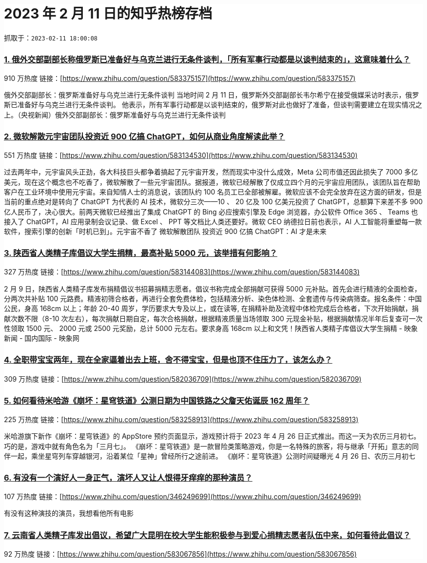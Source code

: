 # 2023 年 2 月 11 日的知乎热榜存档

抓取于：`2023-02-11 18:00:08`

### [1. 俄外交部副部长称俄罗斯已准备好与乌克兰进行无条件谈判，「所有军事行动都是以谈判结束的」，这意味着什么？](https://www.zhihu.com/question/583375157)
910 万热度 链接：[https://www.zhihu.com/question/583375157](https://www.zhihu.com/question/583375157)

俄外交部副部长：俄罗斯准备好与乌克兰进行无条件谈判 当地时间 2 月 11 日，俄罗斯外交部副部长韦尔希宁在接受俄媒采访时表示，俄罗斯已准备好与乌克兰进行无条件谈判。 他表示，所有军事行动都是以谈判结束的，俄罗斯对此也做好了准备，但谈判需要建立在现实情况之上。（央视新闻）俄外交部副部长：俄罗斯准备好与乌克兰进行无条件谈判

### [2. 微软解散元宇宙团队投资近 900 亿搞 ChatGPT，如何从商业角度解读此举？](https://www.zhihu.com/question/583134530)
551 万热度 链接：[https://www.zhihu.com/question/583134530](https://www.zhihu.com/question/583134530)

过去两年中，元宇宙风头正劲，各大科技巨头都争着搞起了元宇宙开发，然而现实中没什么成效，Meta 公司市值还因此损失了 7000 多亿美元，现在这个概念也不吃香了，微软解散了一些元宇宙团队。据报道，微软已经解散了仅成立四个月的元宇宙应用团队，该团队旨在帮助客户在工业环境中使用元宇宙。来自知情人士的消息说，该团队约 100 名员工已全部被解雇。微软应该不会完全放弃在这方面的研发，但是当前的重点绝对是转向了 ChatGPT 为代表的 AI 技术，微软分三次——10 、 20 亿及 100 亿美元投资了 ChatGPT，总额算下来差不多 900 亿人民币了，决心很大。前两天微软已经推出了集成 ChatGPT 的 Bing 必应搜索引擎及 Edge 浏览器，办公软件 Office 365 、 Teams 也接入了 ChatGPT，AI 应用录制会议记录、做 Excel 、 PPT 等文档比人类还要好。微软 CEO 纳德拉日前也表示，AI 人工智能将重塑每一款软件，搜索引擎的创新「时机已到」。元宇宙不香了 微软解散团队 投资近 900 亿搞 ChatGPT：AI 才是未来

### [3. 陕西省人类精子库倡议大学生捐精，最高补贴 5000 元，该举措有何影响？](https://www.zhihu.com/question/583144083)
327 万热度 链接：[https://www.zhihu.com/question/583144083](https://www.zhihu.com/question/583144083)

2 月 9 日，陕西省人类精子库发布捐精倡议书招募捐精志愿者。倡议书称完成全部捐献可获得 5000 元补贴。首先会进行精液的全面检查，分两次共补贴 100 元路费。精液初筛合格者，再进行全套免费体检，包括精液分析、染色体检测、全套遗传与传染病筛查。报名条件：中国公民，身高 168cm 以上；年龄 20-40 周岁，学历要求大专及以上，或在读等, 在捐精补助及流程中体检完成后合格者，下次开始捐献，捐献次数不限（8-10 次左右），每次捐献日期自定，每次合格捐献，根据精液质量当场领取 300 元现金补贴，根据捐献情况半年后复查可一次性领取 1500 元、 2000 元或 2500 元奖励，总计 5000 元左右。要求身高 168cm 以上和文凭！陕西省人类精子库倡议大学生捐精 - 映象新闻 - 国内国际 - 映象网

### [4. 全职带宝宝两年，现在全家逼着出去上班，舍不得宝宝，但是也顶不住压力了，该怎么办？](https://www.zhihu.com/question/582036709)
309 万热度 链接：[https://www.zhihu.com/question/582036709](https://www.zhihu.com/question/582036709)



### [5. 如何看待米哈游《崩坏：星穹铁道》公测日期为中国铁路之父詹天佑诞辰 162 周年？](https://www.zhihu.com/question/583258913)
225 万热度 链接：[https://www.zhihu.com/question/583258913](https://www.zhihu.com/question/583258913)

米哈游旗下新作《崩坏：星穹铁道》的 AppStore 预约页面显示，游戏预计将于 2023 年 4 月 26 日正式推出。而这一天为农历三月初七。巧的是，游戏中就有角色名为「三月七」。 《崩坏：星穹铁道》是一款冒险类策略游戏，你是一名特殊的旅客，将与继承「开拓」意志的同伴一起，乘坐星穹列车穿越银河，沿着某位「星神」曾经所行之途前进。 《崩坏：星穹铁道》公测时间疑曝光 4 月 26 日、农历三月初七

### [6. 有没有一个演好人一身正气，演坏人又让人恨得牙痒痒的那种演员？](https://www.zhihu.com/question/346249699)
107 万热度 链接：[https://www.zhihu.com/question/346249699](https://www.zhihu.com/question/346249699)

有没有这种演技的演员，我想看他所有电影

### [7. 云南省人类精子库发出倡议，希望广大昆明在校大学生能积极参与到爱心捐精志愿者队伍中来，如何看待此倡议？](https://www.zhihu.com/question/583067856)
92 万热度 链接：[https://www.zhihu.com/question/583067856](https://www.zhihu.com/question/583067856)
